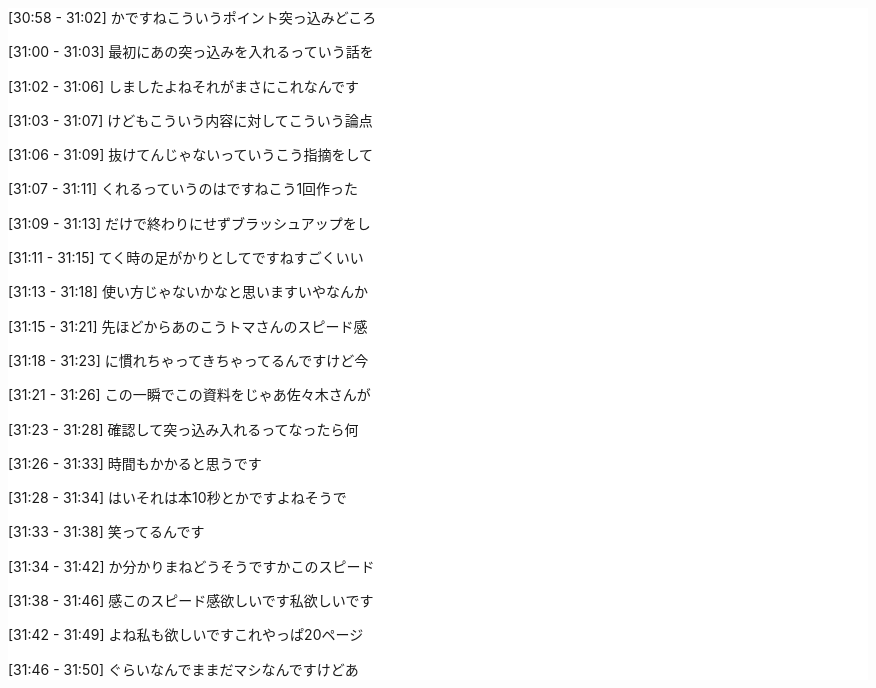 [30:58 - 31:02]
かですねこういうポイント突っ込みどころ

[31:00 - 31:03]
最初にあの突っ込みを入れるっていう話を

[31:02 - 31:06]
しましたよねそれがまさにこれなんです

[31:03 - 31:07]
けどもこういう内容に対してこういう論点

[31:06 - 31:09]
抜けてんじゃないっていうこう指摘をして

[31:07 - 31:11]
くれるっていうのはですねこう1回作った

[31:09 - 31:13]
だけで終わりにせずブラッシュアップをし

[31:11 - 31:15]
てく時の足がかりとしてですねすごくいい

[31:13 - 31:18]
使い方じゃないかなと思いますいやなんか

[31:15 - 31:21]
先ほどからあのこうトマさんのスピード感

[31:18 - 31:23]
に慣れちゃってきちゃってるんですけど今

[31:21 - 31:26]
この一瞬でこの資料をじゃあ佐々木さんが

[31:23 - 31:28]
確認して突っ込み入れるってなったら何

[31:26 - 31:33]
時間もかかると思うです

[31:28 - 31:34]
はいそれは本10秒とかですよねそうで

[31:33 - 31:38]
笑ってるんです

[31:34 - 31:42]
か分かりまねどうそうですかこのスピード

[31:38 - 31:46]
感このスピード感欲しいです私欲しいです

[31:42 - 31:49]
よね私も欲しいですこれやっぱ20ページ

[31:46 - 31:50]
ぐらいなんでままだマシなんですけどあ
